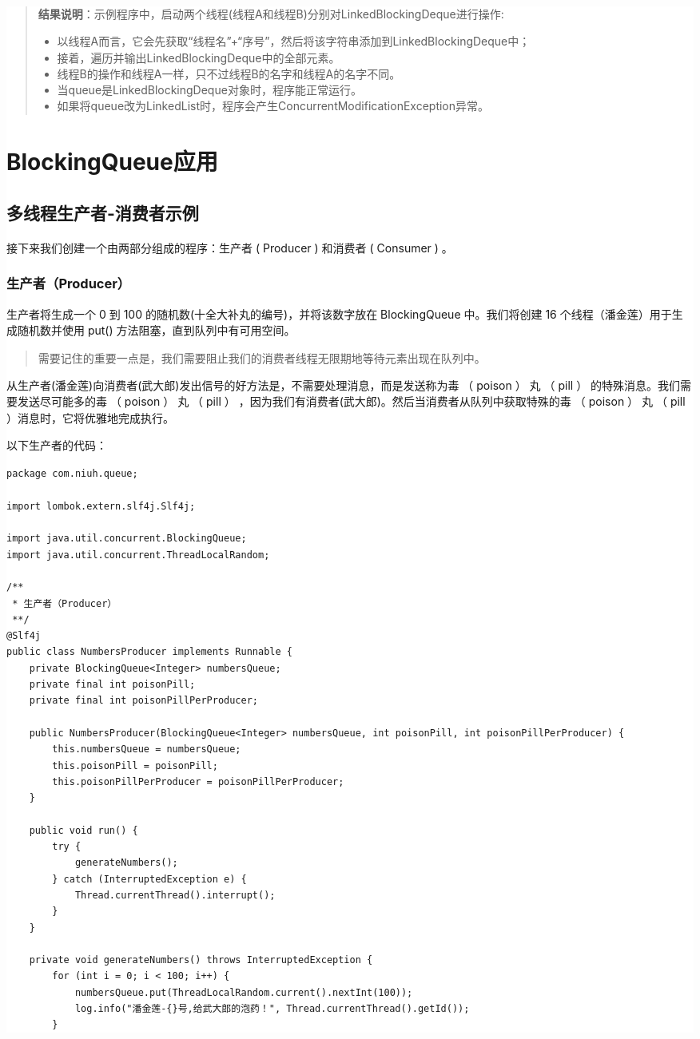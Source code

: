 > **结果说明**：示例程序中，启动两个线程(线程A和线程B)分别对LinkedBlockingDeque进行操作:
>
> - 以线程A而言，它会先获取“线程名”+“序号”，然后将该字符串添加到LinkedBlockingDeque中；
> - 接着，遍历并输出LinkedBlockingDeque中的全部元素。
> - 线程B的操作和线程A一样，只不过线程B的名字和线程A的名字不同。
> - 当queue是LinkedBlockingDeque对象时，程序能正常运行。
> - 如果将queue改为LinkedList时，程序会产生ConcurrentModificationException异常。

# BlockingQueue应用

## 多线程生产者-消费者示例

接下来我们创建一个由两部分组成的程序：生产者 ( Producer ) 和消费者 ( Consumer ) 。

### 生产者（Producer）

生产者将生成一个 0 到 100 的随机数(十全大补丸的编号)，并将该数字放在 BlockingQueue 中。我们将创建 16 个线程（潘金莲）用于生成随机数并使用 put() 方法阻塞，直到队列中有可用空间。

> 需要记住的重要一点是，我们需要阻止我们的消费者线程无限期地等待元素出现在队列中。

从生产者(潘金莲)向消费者(武大郎)发出信号的好方法是，不需要处理消息，而是发送称为毒 （ poison ） 丸 （ pill ） 的特殊消息。我们需要发送尽可能多的毒 （ poison ） 丸 （ pill ） ，因为我们有消费者(武大郎)。然后当消费者从队列中获取特殊的毒 （ poison ） 丸 （ pill ）消息时，它将优雅地完成执行。

以下生产者的代码：

```
package com.niuh.queue;

import lombok.extern.slf4j.Slf4j;

import java.util.concurrent.BlockingQueue;
import java.util.concurrent.ThreadLocalRandom;

/**
 * 生产者（Producer）
 **/
@Slf4j
public class NumbersProducer implements Runnable {
    private BlockingQueue<Integer> numbersQueue;
    private final int poisonPill;
    private final int poisonPillPerProducer;

    public NumbersProducer(BlockingQueue<Integer> numbersQueue, int poisonPill, int poisonPillPerProducer) {
        this.numbersQueue = numbersQueue;
        this.poisonPill = poisonPill;
        this.poisonPillPerProducer = poisonPillPerProducer;
    }

    public void run() {
        try {
            generateNumbers();
        } catch (InterruptedException e) {
            Thread.currentThread().interrupt();
        }
    }

    private void generateNumbers() throws InterruptedException {
        for (int i = 0; i < 100; i++) {
            numbersQueue.put(ThreadLocalRandom.current().nextInt(100));
            log.info("潘金莲-{}号,给武大郎的泡药！", Thread.currentThread().getId());
        }

```